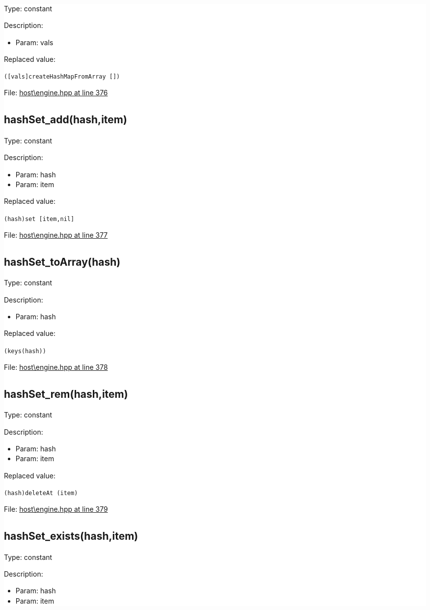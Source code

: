 Type: constant

Description: 
- Param: vals

Replaced value:
```sqf
([vals]createHashMapFromArray [])
```
File: [host\engine.hpp at line 376](../../../Src/host/engine.hpp#L376)
## hashSet_add(hash,item)

Type: constant

Description: 
- Param: hash
- Param: item

Replaced value:
```sqf
(hash)set [item,nil]
```
File: [host\engine.hpp at line 377](../../../Src/host/engine.hpp#L377)
## hashSet_toArray(hash)

Type: constant

Description: 
- Param: hash

Replaced value:
```sqf
(keys(hash))
```
File: [host\engine.hpp at line 378](../../../Src/host/engine.hpp#L378)
## hashSet_rem(hash,item)

Type: constant

Description: 
- Param: hash
- Param: item

Replaced value:
```sqf
(hash)deleteAt (item)
```
File: [host\engine.hpp at line 379](../../../Src/host/engine.hpp#L379)
## hashSet_exists(hash,item)

Type: constant

Description: 
- Param: hash
- Param: item
